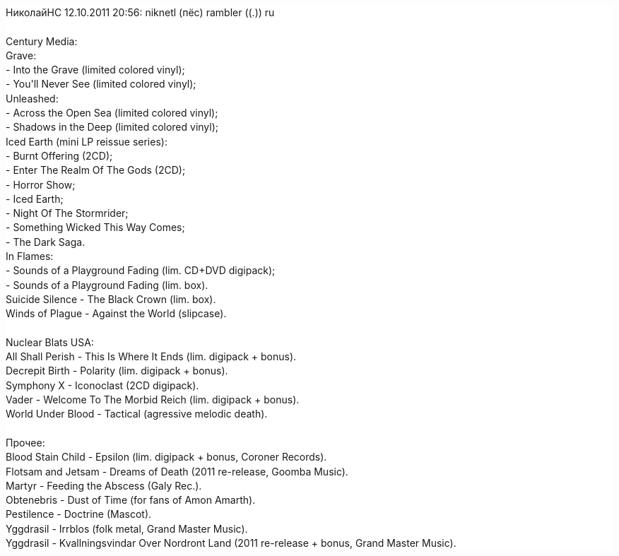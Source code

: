 НиколайНС 12.10.2011 20:56:
niknetl (пёс) rambler ((.)) ru<BR><BR>Century Media:<BR>Grave:<BR>- Into the Grave (limited colored vinyl);<BR>- You'll Never See (limited colored vinyl);<BR>Unleashed:<BR>- Across the Open Sea (limited colored vinyl);<BR>- Shadows in the Deep (limited colored vinyl);<BR>Iced Earth (mini LP reissue series):<BR>- Burnt Offering (2CD);<BR>- Enter The Realm Of The Gods (2CD);<BR>- Horror Show;<BR>- Iced Earth;<BR>- ­Night Of The Stormrider;<BR>-­ Something Wicked This Way Comes;<BR>- The Dark Saga.<BR>In Flames:<BR>- Sounds of a Playground Fading (lim. CD+DVD digipack);<BR>- Sounds of a Playground Fading (lim. box).<BR>Suicide Silence - The Black Crown (lim. box).<BR>Winds of Plague - Against the World (slipcase).<BR><BR>Nuclear Blats USA:<BR>All Shall Perish -­ This Is Where It Ends (lim. digipack + bonus).<BR>Decrepit Birth ­- Polarity (lim. digipack + bonus).<BR>Symphony X - Iconoclast (2CD digipack).<BR>Vader ­- Welcome To The Morbid Reich (lim. digipack + bonus).<BR>World Under Blood -­ Tactical (agressive melodic death).<BR><BR>Прочее:<BR>Blood Stain Child - Epsilon (lim. digipack + bonus, Coroner Records).<BR>Flotsam and Jetsam - Dreams of Death (2011 re-release, Goomba Music).<BR>Martyr - Feeding the Abscess (Galy Rec.).<BR>Obtenebris - Dust of Time (for fans of Amon Amarth).<BR>Pestilence - Doctrine (Mascot).<BR>Yggdrasil -­ Irrblos (folk metal, Grand Master Music).<BR>Yggdrasil -­ Kvallningsvindar Over Nordront Land (2011 re-release + bonus, Grand Master Music).

